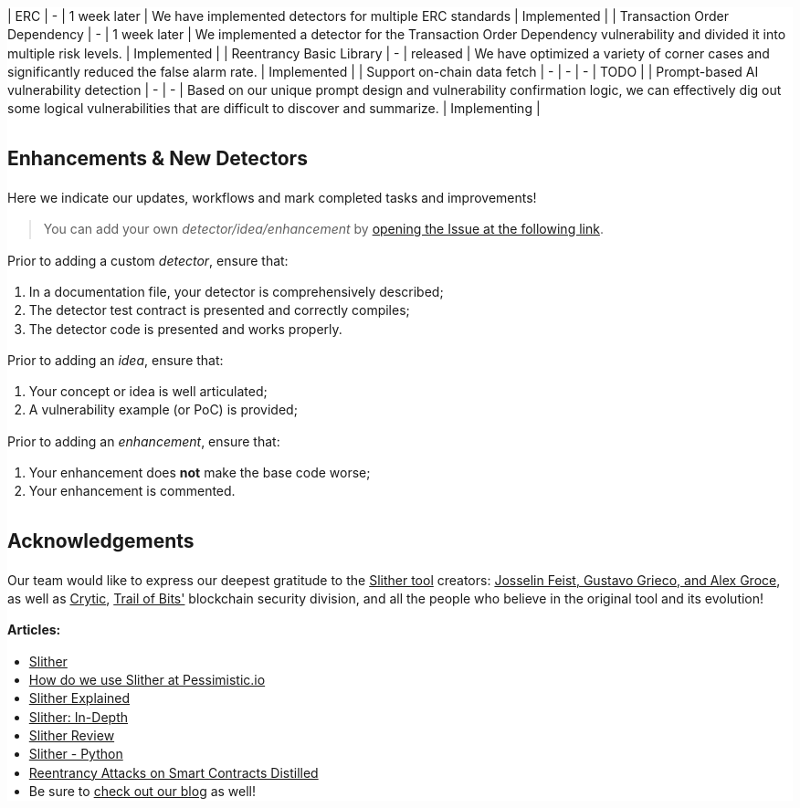 | ERC                                     | -                 | 1 week later     | We have implemented detectors for multiple ERC standards                                                                                                                                    | Implemented  |
| Transaction Order Dependency            | -                 | 1 week later     | We implemented a detector for the Transaction Order Dependency vulnerability and divided it into multiple risk levels.                                                                      | Implemented  |
| Reentrancy Basic Library                | -                 | released         | We have optimized a variety of corner cases and significantly reduced the false alarm rate.                                                                                                 | Implemented  |
| Support on-chain data fetch             | -                 | -                | -                                                                                                                                                                                           | TODO         |
| Prompt-based AI vulnerability detection | -                 | -                | Based on our unique prompt design and vulnerability confirmation logic, we can effectively dig out some logical vulnerabilities that are difficult to discover and summarize.               | Implementing |

## Enhancements & New Detectors

Here we indicate our updates, workflows and mark completed tasks and improvements! 

> You can add your own *detector/idea/enhancement* by [opening the Issue at the following link](https://github.com/MetaTrustLabs/falcon-metatrust/issues).

Prior to adding a custom *detector*, ensure that:

1. In a documentation file, your detector is comprehensively described;
2. The detector test contract is presented and correctly compiles;
3. The detector code is presented and works properly.

Prior to adding an *idea*, ensure that:
1. Your concept or idea is well articulated;
2. A vulnerability example (or PoC) is provided;

Prior to adding an *enhancement*, ensure that:
1. Your enhancement does **not** make the base code worse;
2. Your enhancement is commented.



## Acknowledgements

Our team would like to express our deepest gratitude to the [Slither tool](https://github.com/crytic/slither#how-to-install) creators: [Josselin Feist, Gustavo Grieco, and Alex Groce](https://arxiv.org/pdf/1908.09878.pdf), as well as [Crytic](https://github.com/crytic), [Trail of Bits'](https://blog.trailofbits.com) blockchain security division, and all the people who believe in the original tool and its evolution!

**Articles:**

- [Slither](https://github.com/crytic/slither#how-to-install)
- [How do we use Slither at Pessimistic.io](https://blog.pessimistic.io/slither-an-auditors-cornucopia-a8793ea96e67)
- [Slither Explained](https://telegra.ph/Slither-Explained-04-19)
- [Slither: In-Depth](https://medium.com/coinmonks/slither-smart-contract-security-tools-29918df0fa8c)
- [Slither Review](https://blog.trailofbits.com/2019/05/27/slither-the-leading-static-analyzer-for-smart-contracts/)
- [Slither - Python](https://pypi.org/project/slither-analyzer/)
- [Reentrancy Attacks on Smart Contracts Distilled](https://blog.pessimistic.io/reentrancy-attacks-on-smart-contracts-distilled-7fed3b04f4b6)
- Be sure to [check out our blog](https://blog.pessimistic.io/) as well!
